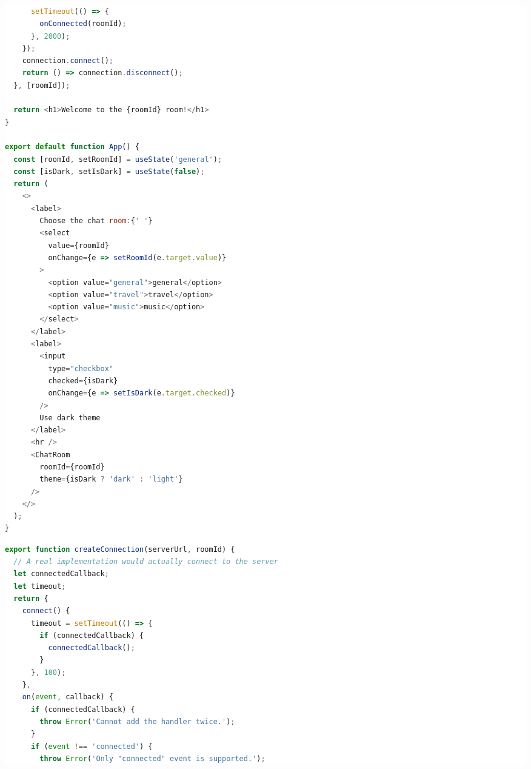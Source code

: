```js
      setTimeout(() => {
        onConnected(roomId);
      }, 2000);
    });
    connection.connect();
    return () => connection.disconnect();
  }, [roomId]);

  return <h1>Welcome to the {roomId} room!</h1>
}

export default function App() {
  const [roomId, setRoomId] = useState('general');
  const [isDark, setIsDark] = useState(false);
  return (
    <>
      <label>
        Choose the chat room:{' '}
        <select
          value={roomId}
          onChange={e => setRoomId(e.target.value)}
        >
          <option value="general">general</option>
          <option value="travel">travel</option>
          <option value="music">music</option>
        </select>
      </label>
      <label>
        <input
          type="checkbox"
          checked={isDark}
          onChange={e => setIsDark(e.target.checked)}
        />
        Use dark theme
      </label>
      <hr />
      <ChatRoom
        roomId={roomId}
        theme={isDark ? 'dark' : 'light'}
      />
    </>
  );
}
```

```js chat.js
export function createConnection(serverUrl, roomId) {
  // A real implementation would actually connect to the server
  let connectedCallback;
  let timeout;
  return {
    connect() {
      timeout = setTimeout(() => {
        if (connectedCallback) {
          connectedCallback();
        }
      }, 100);
    },
    on(event, callback) {
      if (connectedCallback) {
        throw Error('Cannot add the handler twice.');
      }
      if (event !== 'connected') {
        throw Error('Only "connected" event is supported.');
```